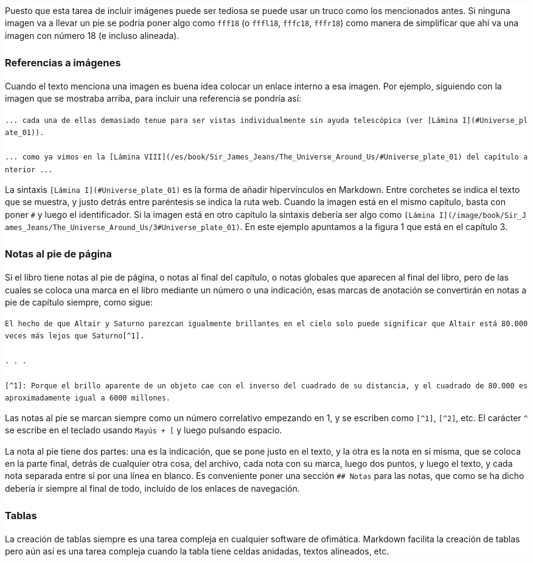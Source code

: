 Puesto que esta tarea de incluir imágenes puede ser tediosa se puede usar un truco como los mencionados antes. Si ninguna imagen va a llevar un pie se podría poner algo como `fff18` (o `fffl18`, `fffc18`, `fffr18`) como manera de simplificar que ahí va una imagen con número 18 (e incluso alineada).

### Referencias a imágenes

Cuando el texto menciona una imagen es buena idea colocar un enlace interno a esa imagen. Por ejemplo, siguiendo con la imagen que se mostraba arriba, para incluir una referencia se pondría así:

```
... cada una de ellas demasiado tenue para ser vistas individualmente sin ayuda telescópica (ver [Lámina I](#Universe_plate_01)).

... como ya vimos en la [Lámina VIII](/es/book/Sir_James_Jeans/The_Universe_Around_Us/#Universe_plate_01) del capítulo anterior ...
```

La sintaxis `[Lámina I](#Universe_plate_01)` es la forma de añadir hipervínculos en Markdown. Entre corchetes se indica el texto que se muestra, y justo detrás entre paréntesis se indica la ruta web. Cuando la imagen está en el mismo capítulo, basta con poner `#` y luego el identificador. Si la imagen está en otro capítulo la sintaxis debería ser algo como `[Lámina I](/image/book/Sir_James_Jeans/The_Universe_Around_Us/3#Universe_plate_01)`. En este ejemplo apuntamos a la figura 1 que está en el capítulo 3.

### Notas al pie de página

Si el libro tiene notas al pie de página, o notas al final del capítulo, o notas globales que aparecen al final del libro, pero de las cuales se coloca una marca en el libro mediante un número o una indicación, esas marcas de anotación se convertirán en notas a pie de capítulo siempre, como sigue:

```
El hecho de que Altair y Saturno parezcan igualmente brillantes en el cielo solo puede significar que Altair está 80.000 veces más lejos que Saturno[^1].

. . . 

[^1]: Porque el brillo aparente de un objeto cae con el inverso del cuadrado de su distancia, y el cuadrado de 80.000 es aproximadamente igual a 6000 millones.
```

Las notas al pie se marcan siempre como un número correlativo empezando en 1, y se escriben como `[^1]`, `[^2]`, etc. El carácter `^` se escribe en el teclado usando `Mayús + [` y luego pulsando espacio.

La nota al pie tiene dos partes: una es la indicación, que se pone justo en el texto, y la otra es la nota en sí misma, que se coloca en la parte final, detrás de cualquier otra cosa, del archivo, cada nota con su marca, luego dos puntos, y luego el texto, y cada nota separada entre sí por una línea en blanco. Es conveniente poner una sección `## Notas` para las notas, que como se ha dicho debería ir siempre al final de todo, incluído de los enlaces de navegación.


### Tablas

La creación de tablas siempre es una tarea compleja en cualquier software de ofimática. Markdown facilita la creación de tablas pero aún así es una tarea compleja cuando la tabla tiene celdas anidadas, textos alineados, etc. 
